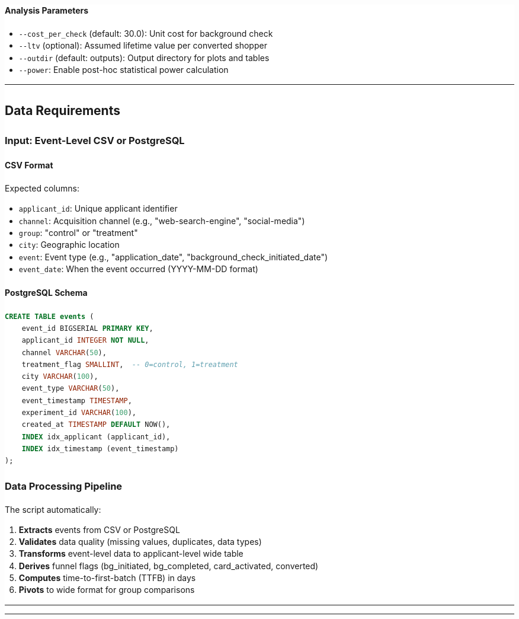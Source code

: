 #### Analysis Parameters
- `--cost_per_check` (default: 30.0): Unit cost for background check
- `--ltv` (optional): Assumed lifetime value per converted shopper
- `--outdir` (default: outputs): Output directory for plots and tables
- `--power`: Enable post-hoc statistical power calculation

---

## Data Requirements

### Input: Event-Level CSV or PostgreSQL

#### CSV Format
Expected columns:
- `applicant_id`: Unique applicant identifier
- `channel`: Acquisition channel (e.g., "web-search-engine", "social-media")
- `group`: "control" or "treatment"
- `city`: Geographic location
- `event`: Event type (e.g., "application_date", "background_check_initiated_date")
- `event_date`: When the event occurred (YYYY-MM-DD format)

#### PostgreSQL Schema
```sql
CREATE TABLE events (
    event_id BIGSERIAL PRIMARY KEY,
    applicant_id INTEGER NOT NULL,
    channel VARCHAR(50),
    treatment_flag SMALLINT,  -- 0=control, 1=treatment
    city VARCHAR(100),
    event_type VARCHAR(50),
    event_timestamp TIMESTAMP,
    experiment_id VARCHAR(100),
    created_at TIMESTAMP DEFAULT NOW(),
    INDEX idx_applicant (applicant_id),
    INDEX idx_timestamp (event_timestamp)
);
```

### Data Processing Pipeline

The script automatically:
1. **Extracts** events from CSV or PostgreSQL
2. **Validates** data quality (missing values, duplicates, data types)
3. **Transforms** event-level data to applicant-level wide table
4. **Derives** funnel flags (bg_initiated, bg_completed, card_activated, converted)
5. **Computes** time-to-first-batch (TTFB) in days
6. **Pivots** to wide format for group comparisons

---

---
